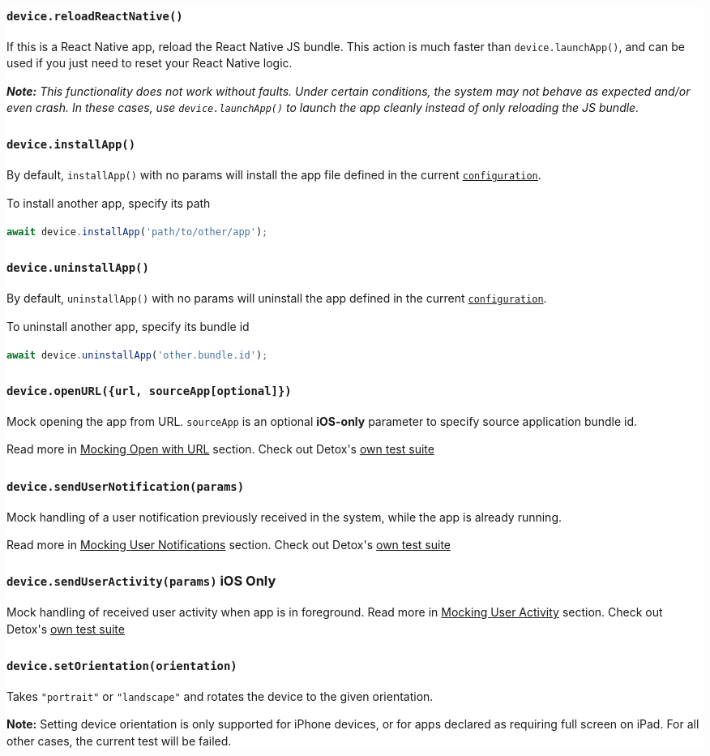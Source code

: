 ### `device.reloadReactNative()`
If this is a React Native app, reload the React Native JS bundle. This action is much faster than `device.launchApp()`, and can be used if you just need to reset your React Native logic.

<i>**Note:** This functionality does not work without faults. Under certain conditions, the system may not behave as expected and/or even crash. In these cases, use `device.launchApp()` to launch the app cleanly instead of only reloading the JS bundle.</i>

### `device.installApp()`
By default, `installApp()` with no params will install the app file defined in the current [`configuration`](APIRef.Configuration.md).

To install another app, specify its path

```js
await device.installApp('path/to/other/app');
```

### `device.uninstallApp()`
By default, `uninstallApp()` with no params will uninstall the app defined in the current [`configuration`](APIRef.Configuration.md).

To uninstall another app, specify its bundle id

```js
await device.uninstallApp('other.bundle.id');
```

### `device.openURL({url, sourceApp[optional]})`
Mock opening the app from URL. `sourceApp` is an optional **iOS-only** parameter to specify source application bundle id.

Read more in [Mocking Open with URL](APIRef.MockingOpenWithURL.md) section.
Check out Detox's [own test suite](../detox/test/e2e/15.urls.test.js)

### `device.sendUserNotification(params)`
Mock handling of a user notification previously received in the system, while the app is already running.

Read more in [Mocking User Notifications](APIRef.MockingUserNotifications.md) section.
Check out Detox's [own test suite](../detox/test/e2e/11.user-notifications.test.js)

### `device.sendUserActivity(params)` **iOS Only**

Mock handling of received user activity when app is in foreground.
Read more in [Mocking User Activity](APIRef.MockingUserActivity.md) section.
Check out Detox's [own test suite](../detox/test/e2e/18.user-activities.test.js)

### `device.setOrientation(orientation)`

Takes `"portrait"` or `"landscape"` and rotates the device to the given orientation.

**Note:** Setting device orientation is only supported for iPhone devices, or for apps declared as requiring full screen on iPad. For all other cases, the current test will be failed.

